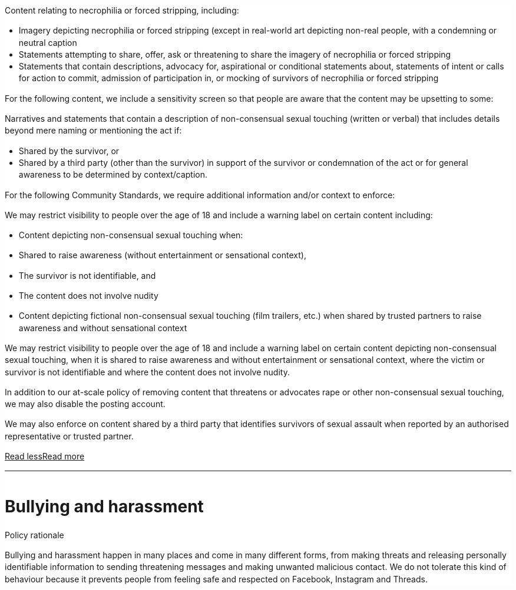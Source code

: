 Content relating to necrophilia or forced stripping, including:

*   Imagery depicting necrophilia or forced stripping (except in real-world art depicting non-real people, with a condemning or neutral caption
*   Statements attempting to share, offer, ask or threatening to share the imagery of necrophilia or forced stripping
*   Statements that contain descriptions, advocacy for, aspirational or conditional statements about, statements of intent or calls for action to commit, admission of participation in, or mocking of survivors of necrophilia or forced stripping

For the following content, we include a sensitivity screen so that people are aware that the content may be upsetting to some:

Narratives and statements that contain a description of non-consensual sexual touching (written or verbal) that includes details beyond mere naming or mentioning the act if:

*   Shared by the survivor, or
*   Shared by a third party (other than the survivor) in support of the survivor or condemnation of the act or for general awareness to be determined by context/caption.

For the following Community Standards, we require additional information and/or context to enforce:

We may restrict visibility to people over the age of 18 and include a warning label on certain content including:

*   Content depicting non-consensual sexual touching when:

*   Shared to raise awareness (without entertainment or sensational context),
*   The survivor is not identifiable, and
*   The content does not involve nudity

*   Content depicting fictional non-consensual sexual touching (film trailers, etc.) when shared by trusted partners to raise awareness and without sensational context

We may restrict visibility to people over the age of 18 and include a warning label on certain content depicting non-consensual sexual touching, when it is shared to raise awareness and without entertainment or sensational context, where the victim or survivor is not identifiable and where the content does not involve nudity.

In addition to our at-scale policy of removing content that threatens or advocates rape or other non-consensual sexual touching, we may also disable the posting account.

We may also enforce on content shared by a third party that identifies survivors of sexual assault when reported by an authorised representative or trusted partner.

[Read lessRead more](https://transparency.meta.com/en-us)

- - -

Bullying and harassment
=======================

Policy rationale

Bullying and harassment happen in many places and come in many different forms, from making threats and releasing personally identifiable information to sending threatening messages and making unwanted malicious contact. We do not tolerate this kind of behaviour because it prevents people from feeling safe and respected on Facebook, Instagram and Threads.
